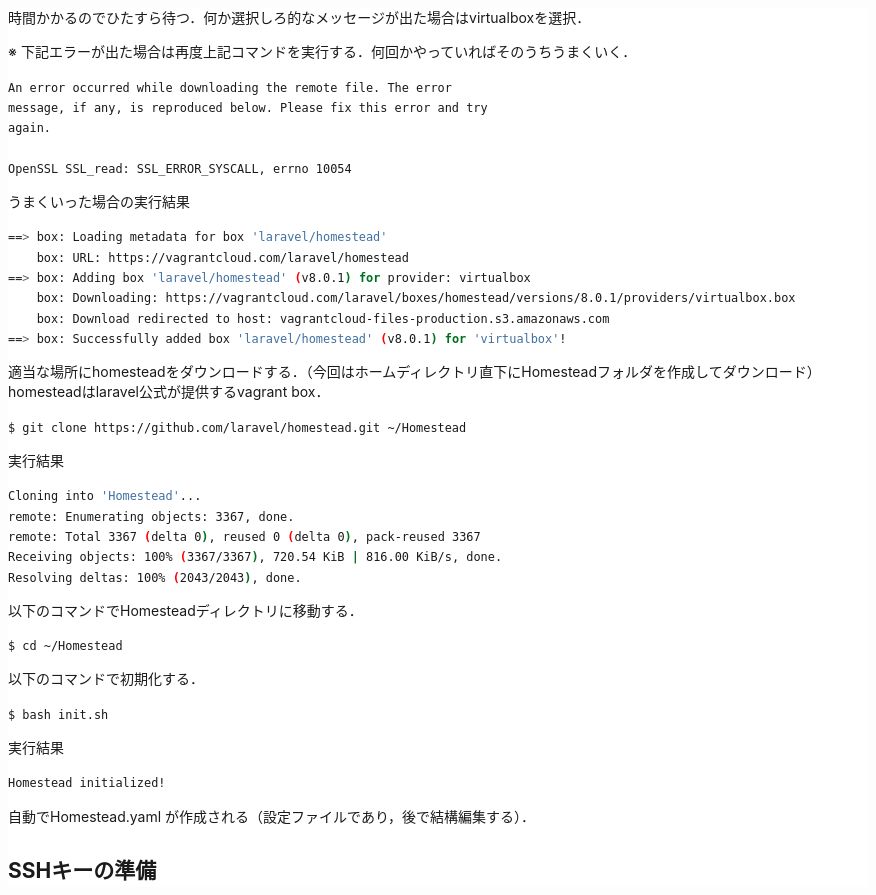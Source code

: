 時間かかるのでひたすら待つ．何か選択しろ的なメッセージが出た場合はvirtualboxを選択．

※ 下記エラーが出た場合は再度上記コマンドを実行する．何回かやっていればそのうちうまくいく．

```bash
An error occurred while downloading the remote file. The error
message, if any, is reproduced below. Please fix this error and try
again.

OpenSSL SSL_read: SSL_ERROR_SYSCALL, errno 10054
```

うまくいった場合の実行結果
```bash
==> box: Loading metadata for box 'laravel/homestead'
    box: URL: https://vagrantcloud.com/laravel/homestead
==> box: Adding box 'laravel/homestead' (v8.0.1) for provider: virtualbox
    box: Downloading: https://vagrantcloud.com/laravel/boxes/homestead/versions/8.0.1/providers/virtualbox.box
    box: Download redirected to host: vagrantcloud-files-production.s3.amazonaws.com
==> box: Successfully added box 'laravel/homestead' (v8.0.1) for 'virtualbox'!
```

適当な場所にhomesteadをダウンロードする．（今回はホームディレクトリ直下にHomesteadフォルダを作成してダウンロード）homesteadはlaravel公式が提供するvagrant box．

```bash
$ git clone https://github.com/laravel/homestead.git ~/Homestead
```

実行結果
```bash
Cloning into 'Homestead'...
remote: Enumerating objects: 3367, done.
remote: Total 3367 (delta 0), reused 0 (delta 0), pack-reused 3367
Receiving objects: 100% (3367/3367), 720.54 KiB | 816.00 KiB/s, done.
Resolving deltas: 100% (2043/2043), done.
```

以下のコマンドでHomesteadディレクトリに移動する．
```bash
$ cd ~/Homestead
```

以下のコマンドで初期化する．

```bash
$ bash init.sh
```

実行結果
```bash
Homestead initialized!
```

自動でHomestead.yaml が作成される（設定ファイルであり，後で結構編集する）．

## **SSHキーの準備**
